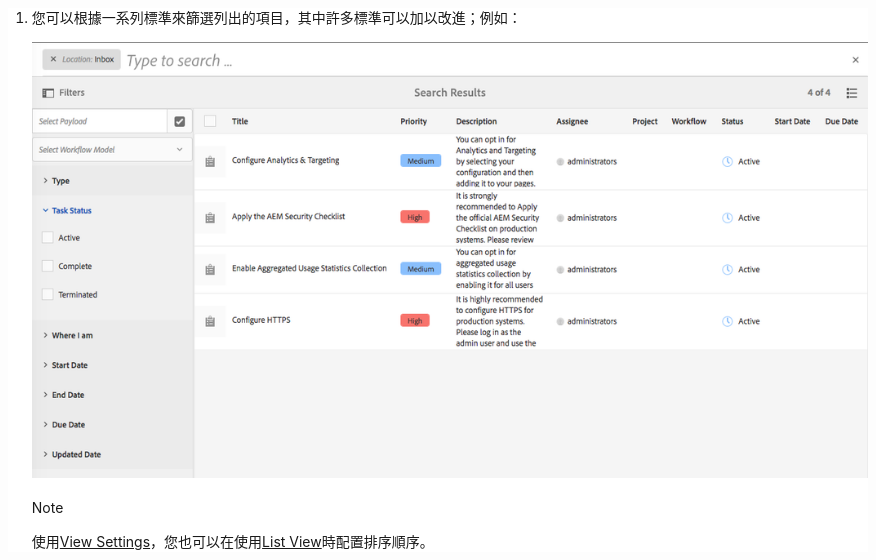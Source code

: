 1. 您可以根據一系列標準來篩選列出的項目，其中許多標準可以加以改進；例如：

   ![wf-89](assets/wf-89.png)

   >[!NOTE]
   >
   >使用[View Settings](#inbox-view-settings)，您也可以在使用[List View](#inbox-list-view)時配置排序順序。

